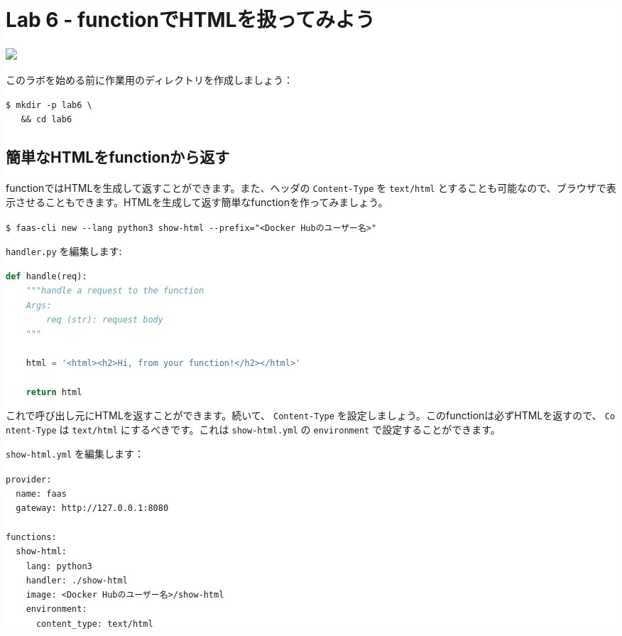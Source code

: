 # Lab 6 - functionでHTMLを扱ってみよう

<img src="https://github.com/openfaas/media/raw/master/OpenFaaS_Magnet_3_1_png.png" width="500px"></img>

このラボを始める前に作業用のディレクトリを作成しましょう：

```
$ mkdir -p lab6 \
   && cd lab6
```

## 簡単なHTMLをfunctionから返す

functionではHTMLを生成して返すことができます。また、ヘッダの `Content-Type` を `text/html` とすることも可能なので、ブラウザで表示させることもできます。HTMLを生成して返す簡単なfunctionを作ってみましょう。

```
$ faas-cli new --lang python3 show-html --prefix="<Docker Hubのユーザー名>"
```

`handler.py` を編集します:

```python
def handle(req):
    """handle a request to the function
    Args:
        req (str): request body
    """

    html = '<html><h2>Hi, from your function!</h2></html>'

    return html

```

これで呼び出し元にHTMLを返すことができます。続いて、 `Content-Type` を設定しましょう。このfunctionは必ずHTMLを返すので、 `Content-Type` は `text/html` にするべきです。これは `show-html.yml` の  `environment` で設定することができます。

`show-html.yml` を編集します：

```yams
provider:
  name: faas
  gateway: http://127.0.0.1:8080

functions:
  show-html:
    lang: python3
    handler: ./show-html
    image: <Docker Hubのユーザー名>/show-html
    environment:
      content_type: text/html

```
